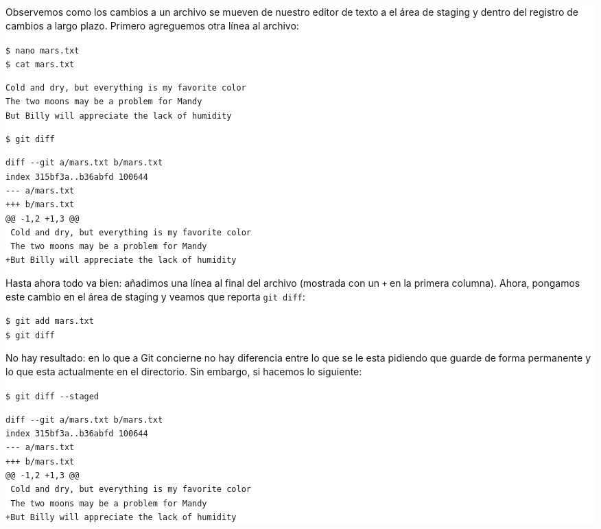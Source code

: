 Observemos como los cambios a un archivo se mueven de 
nuestro editor de texto a el área de staging y dentro del 
registro de cambios a largo plazo. 
Primero agreguemos otra línea al archivo:

~~~ {.bash}
$ nano mars.txt
$ cat mars.txt
~~~
~~~ {.output}
Cold and dry, but everything is my favorite color
The two moons may be a problem for Mandy
But Billy will appreciate the lack of humidity
~~~
~~~ {.bash}
$ git diff
~~~
~~~ {.output}
diff --git a/mars.txt b/mars.txt
index 315bf3a..b36abfd 100644
--- a/mars.txt
+++ b/mars.txt
@@ -1,2 +1,3 @@
 Cold and dry, but everything is my favorite color
 The two moons may be a problem for Mandy
+But Billy will appreciate the lack of humidity
~~~

Hasta ahora todo va bien:
añadimos una línea al final del archivo
(mostrada con un `+` en la primera columna). 
Ahora, pongamos este cambio en el área de staging 
y veamos que reporta `git diff`:

~~~ {.bash}
$ git add mars.txt
$ git diff
~~~

No hay resultado: 
en lo que a Git concierne 
no hay diferencia entre lo que se le esta pidiendo que guarde de forma
permanente y lo que esta actualmente en el directorio.
Sin embargo, 
si hacemos lo siguiente: 

~~~ {.bash}
$ git diff --staged
~~~
~~~ {.output}
diff --git a/mars.txt b/mars.txt
index 315bf3a..b36abfd 100644
--- a/mars.txt
+++ b/mars.txt
@@ -1,2 +1,3 @@
 Cold and dry, but everything is my favorite color
 The two moons may be a problem for Mandy
+But Billy will appreciate the lack of humidity
~~~

